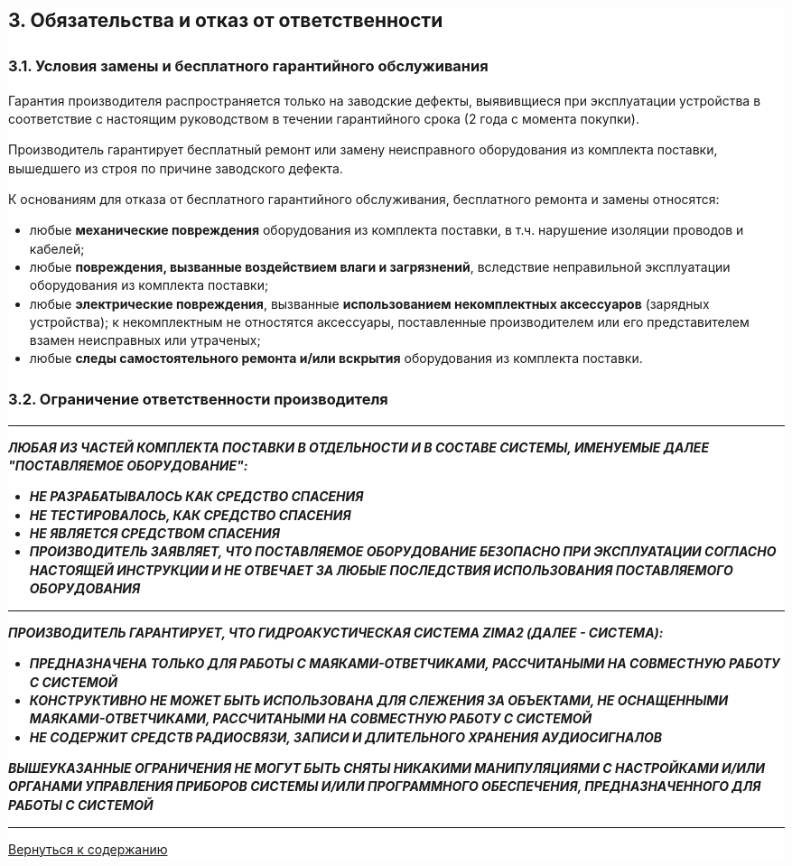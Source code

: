 <div style="page-break-after: always;"></div>

## 3. Обязательства и отказ от ответственности
### 3.1. Условия замены и бесплатного гарантийного обслуживания
Гарантия производителя распространяется только на заводские дефекты, выявивщиеся при эксплуатации устройства в соответствие с настоящим руководством в течении гарантийного срока (2 года с момента покупки).  

Производитель гарантирует бесплатный ремонт или замену неисправного оборудования из комплекта поставки, вышедшего из строя по причине заводского дефекта.  

К основаниям для отказа от бесплатного гарантийного обслуживания, бесплатного ремонта и замены относятся:
- любые **механические повреждения** оборудования из комплекта поставки, в т.ч. нарушение изоляции проводов и кабелей;
- любые **повреждения, вызванные воздействием влаги и загрязнений**, вследствие неправильной эксплуатации оборудования из комплекта поставки;
- любые **электрические повреждения**, вызванные **использованием некомплектных аксессуаров** (зарядных устройства); к некомплектным не отностятся аксессуары, поставленные производителем или его представителем взамен неисправных или утраченых;
- любые **следы самостоятельного ремонта и/или вскрытия** оборудования из комплекта поставки.

<div style="page-break-after: always;"></div>

### 3.2. Ограничение ответственности производителя

_____________

_**ЛЮБАЯ ИЗ ЧАСТЕЙ КОМПЛЕКТА ПОСТАВКИ В ОТДЕЛЬНОСТИ И В СОСТАВЕ СИСТЕМЫ, ИМЕНУЕМЫЕ ДАЛЕЕ "ПОСТАВЛЯЕМОЕ ОБОРУДОВАНИЕ":**_

* _**НЕ РАЗРАБАТЫВАЛОСЬ КАК СРЕДСТВО СПАСЕНИЯ**_
* _**НЕ ТЕСТИРОВАЛОСЬ, КАК СРЕДСТВО СПАСЕНИЯ**_
* _**НЕ ЯВЛЯЕТСЯ СРЕДСТВОМ СПАСЕНИЯ**_
* _**ПРОИЗВОДИТЕЛЬ ЗАЯВЛЯЕТ, ЧТО ПОСТАВЛЯЕМОЕ ОБОРУДОВАНИЕ БЕЗОПАСНО ПРИ ЭКСПЛУАТАЦИИ СОГЛАСНО НАСТОЯЩЕЙ ИНСТРУКЦИИ И НЕ ОТВЕЧАЕТ ЗА ЛЮБЫЕ ПОСЛЕДСТВИЯ ИСПОЛЬЗОВАНИЯ ПОСТАВЛЯЕМОГО ОБОРУДОВАНИЯ**_

______________

_**ПРОИЗВОДИТЕЛЬ ГАРАНТИРУЕТ, ЧТО ГИДРОАКУСТИЧЕСКАЯ СИСТЕМА ZIMA2 (ДАЛЕЕ - СИСТЕМА):**_
* _**ПРЕДНАЗНАЧЕНА ТОЛЬКО ДЛЯ РАБОТЫ С МАЯКАМИ-ОТВЕТЧИКАМИ, РАССЧИТАНЫМИ НА СОВМЕСТНУЮ РАБОТУ С СИСТЕМОЙ**_
* _**КОНСТРУКТИВНО НЕ МОЖЕТ БЫТЬ ИСПОЛЬЗОВАНА ДЛЯ СЛЕЖЕНИЯ ЗА ОБЪЕКТАМИ, НЕ ОСНАЩЕННЫМИ МАЯКАМИ-ОТВЕТЧИКАМИ, РАССЧИТАНЫМИ НА СОВМЕСТНУЮ РАБОТУ С СИСТЕМОЙ**_
* _**НЕ СОДЕРЖИТ СРЕДСТВ РАДИОСВЯЗИ, ЗАПИСИ И ДЛИТЕЛЬНОГО ХРАНЕНИЯ АУДИОСИГНАЛОВ**_  

_**ВЫШЕУКАЗАННЫЕ ОГРАНИЧЕНИЯ НЕ МОГУТ БЫТЬ СНЯТЫ НИКАКИМИ МАНИПУЛЯЦИЯМИ С НАСТРОЙКАМИ И/ИЛИ ОРГАНАМИ УПРАВЛЕНИЯ ПРИБОРОВ СИСТЕМЫ И/ИЛИ ПРОГРАММНОГО ОБЕСПЕЧЕНИЯ, ПРЕДНАЗНАЧЕННОГО ДЛЯ РАБОТЫ С СИСТЕМОЙ**_

______________

<div style="page-break-after: always;"></div>

[Вернуться к содержанию](#%D1%81%D0%BE%D0%B4%D0%B5%D1%80%D0%B6%D0%B0%D0%BD%D0%B8%D0%B5)
